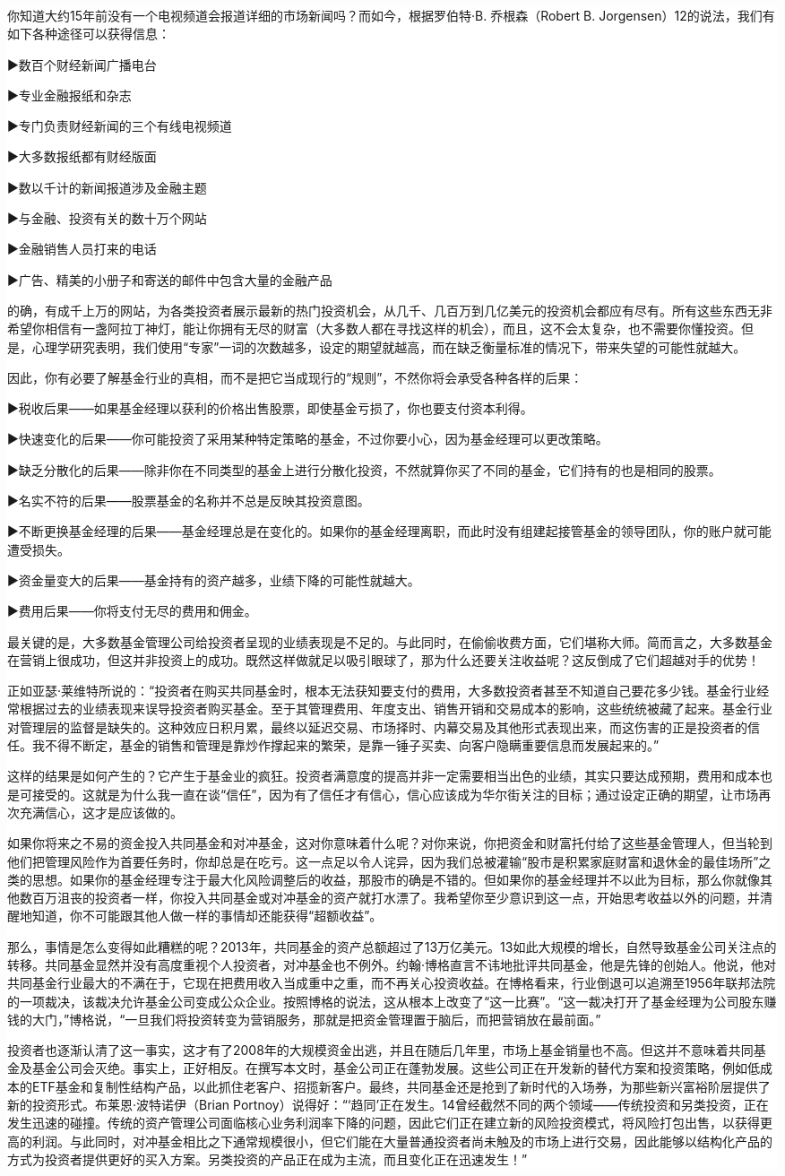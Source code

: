 你知道大约15年前没有一个电视频道会报道详细的市场新闻吗？而如今，根据罗伯特·B. 乔根森（Robert B. Jorgensen）12的说法，我们有如下各种途径可以获得信息：

►数百个财经新闻广播电台

►专业金融报纸和杂志

►专门负责财经新闻的三个有线电视频道

►大多数报纸都有财经版面

►数以千计的新闻报道涉及金融主题

►与金融、投资有关的数十万个网站

►金融销售人员打来的电话

►广告、精美的小册子和寄送的邮件中包含大量的金融产品

的确，有成千上万的网站，为各类投资者展示最新的热门投资机会，从几千、几百万到几亿美元的投资机会都应有尽有。所有这些东西无非希望你相信有一盏阿拉丁神灯，能让你拥有无尽的财富（大多数人都在寻找这样的机会），而且，这不会太复杂，也不需要你懂投资。但是，心理学研究表明，我们使用“专家”一词的次数越多，设定的期望就越高，而在缺乏衡量标准的情况下，带来失望的可能性就越大。

因此，你有必要了解基金行业的真相，而不是把它当成现行的“规则”，不然你将会承受各种各样的后果：

►税收后果——如果基金经理以获利的价格出售股票，即使基金亏损了，你也要支付资本利得。

►快速变化的后果——你可能投资了采用某种特定策略的基金，不过你要小心，因为基金经理可以更改策略。

►缺乏分散化的后果——除非你在不同类型的基金上进行分散化投资，不然就算你买了不同的基金，它们持有的也是相同的股票。

►名实不符的后果——股票基金的名称并不总是反映其投资意图。

►不断更换基金经理的后果——基金经理总是在变化的。如果你的基金经理离职，而此时没有组建起接管基金的领导团队，你的账户就可能遭受损失。

►资金量变大的后果——基金持有的资产越多，业绩下降的可能性就越大。

►费用后果——你将支付无尽的费用和佣金。

最关键的是，大多数基金管理公司给投资者呈现的业绩表现是不足的。与此同时，在偷偷收费方面，它们堪称大师。简而言之，大多数基金在营销上很成功，但这并非投资上的成功。既然这样做就足以吸引眼球了，那为什么还要关注收益呢？这反倒成了它们超越对手的优势！

正如亚瑟·莱维特所说的：“投资者在购买共同基金时，根本无法获知要支付的费用，大多数投资者甚至不知道自己要花多少钱。基金行业经常根据过去的业绩表现来误导投资者购买基金。至于其管理费用、年度支出、销售开销和交易成本的影响，这些统统被藏了起来。基金行业对管理层的监督是缺失的。这种效应日积月累，最终以延迟交易、市场择时、内幕交易及其他形式表现出来，而这伤害的正是投资者的信任。我不得不断定，基金的销售和管理是靠炒作撑起来的繁荣，是靠一锤子买卖、向客户隐瞒重要信息而发展起来的。”

这样的结果是如何产生的？它产生于基金业的疯狂。投资者满意度的提高并非一定需要相当出色的业绩，其实只要达成预期，费用和成本也是可接受的。这就是为什么我一直在谈“信任”，因为有了信任才有信心，信心应该成为华尔街关注的目标；通过设定正确的期望，让市场再次充满信心，这才是应该做的。

如果你将来之不易的资金投入共同基金和对冲基金，这对你意味着什么呢？对你来说，你把资金和财富托付给了这些基金管理人，但当轮到他们把管理风险作为首要任务时，你却总是在吃亏。这一点足以令人诧异，因为我们总被灌输“股市是积累家庭财富和退休金的最佳场所”之类的思想。如果你的基金经理专注于最大化风险调整后的收益，那股市的确是不错的。但如果你的基金经理并不以此为目标，那么你就像其他数百万沮丧的投资者一样，你投入共同基金或对冲基金的资产就打水漂了。我希望你至少意识到这一点，开始思考收益以外的问题，并清醒地知道，你不可能跟其他人做一样的事情却还能获得“超额收益”。

那么，事情是怎么变得如此糟糕的呢？2013年，共同基金的资产总额超过了13万亿美元。13如此大规模的增长，自然导致基金公司关注点的转移。共同基金显然并没有高度重视个人投资者，对冲基金也不例外。约翰·博格直言不讳地批评共同基金，他是先锋的创始人。他说，他对共同基金行业最大的不满在于，它现在把费用收入当成重中之重，而不再关心投资收益。在博格看来，行业倒退可以追溯至1956年联邦法院的一项裁决，该裁决允许基金公司变成公众企业。按照博格的说法，这从根本上改变了“这一比赛”。“这一裁决打开了基金经理为公司股东赚钱的大门，”博格说，“一旦我们将投资转变为营销服务，那就是把资金管理置于脑后，而把营销放在最前面。”

投资者也逐渐认清了这一事实，这才有了2008年的大规模资金出逃，并且在随后几年里，市场上基金销量也不高。但这并不意味着共同基金及基金公司会灭绝。事实上，正好相反。在撰写本文时，基金公司正在蓬勃发展。这些公司正在开发新的替代方案和投资策略，例如低成本的ETF基金和复制性结构产品，以此抓住老客户、招揽新客户。最终，共同基金还是抢到了新时代的入场券，为那些新兴富裕阶层提供了新的投资形式。布莱恩·波特诺伊（Brian Portnoy）说得好：“‘趋同’正在发生。14曾经截然不同的两个领域——传统投资和另类投资，正在发生迅速的碰撞。传统的资产管理公司面临核心业务利润率下降的问题，因此它们正在建立新的风险投资模式，将风险打包出售，以获得更高的利润。与此同时，对冲基金相比之下通常规模很小，但它们能在大量普通投资者尚未触及的市场上进行交易，因此能够以结构化产品的方式为投资者提供更好的买入方案。另类投资的产品正在成为主流，而且变化正在迅速发生！”
